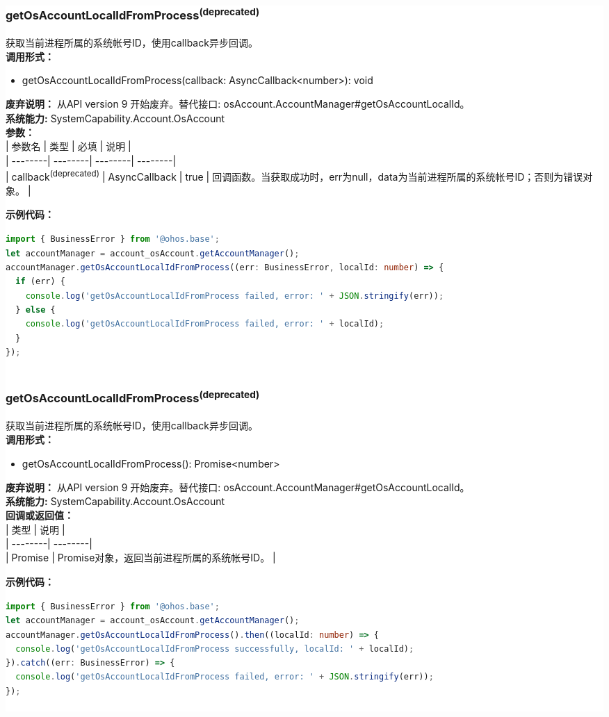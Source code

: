     
### getOsAccountLocalIdFromProcess<sup>(deprecated)</sup>    
获取当前进程所属的系统帐号ID，使用callback异步回调。  
 **调用形式：**     
- getOsAccountLocalIdFromProcess(callback: AsyncCallback\<number>): void  
  
 **废弃说明：** 从API version 9 开始废弃。替代接口: osAccount.AccountManager#getOsAccountLocalId。  
 **系统能力:**  SystemCapability.Account.OsAccount    
 **参数：**     
| 参数名 | 类型 | 必填 | 说明 |  
| --------| --------| --------| --------|  
| callback<sup>(deprecated)</sup> | AsyncCallback<number> | true | 回调函数。当获取成功时，err为null，data为当前进程所属的系统帐号ID；否则为错误对象。 |  
    
 **示例代码：**   
```ts    
import { BusinessError } from '@ohos.base';  
let accountManager = account_osAccount.getAccountManager();  
accountManager.getOsAccountLocalIdFromProcess((err: BusinessError, localId: number) => {  
  if (err) {  
    console.log('getOsAccountLocalIdFromProcess failed, error: ' + JSON.stringify(err));  
  } else {  
    console.log('getOsAccountLocalIdFromProcess failed, error: ' + localId);  
  }  
});  
    
```    
  
    
### getOsAccountLocalIdFromProcess<sup>(deprecated)</sup>    
获取当前进程所属的系统帐号ID，使用callback异步回调。  
 **调用形式：**     
- getOsAccountLocalIdFromProcess(): Promise\<number>  
  
 **废弃说明：** 从API version 9 开始废弃。替代接口: osAccount.AccountManager#getOsAccountLocalId。  
 **系统能力:**  SystemCapability.Account.OsAccount    
 **回调或返回值：**     
| 类型 | 说明 |  
| --------| --------|  
| Promise<number> | Promise对象，返回当前进程所属的系统帐号ID。 |  
    
 **示例代码：**   
```ts    
import { BusinessError } from '@ohos.base';  
let accountManager = account_osAccount.getAccountManager();  
accountManager.getOsAccountLocalIdFromProcess().then((localId: number) => {  
  console.log('getOsAccountLocalIdFromProcess successfully, localId: ' + localId);  
}).catch((err: BusinessError) => {  
  console.log('getOsAccountLocalIdFromProcess failed, error: ' + JSON.stringify(err));  
});  
    
```    
  
    